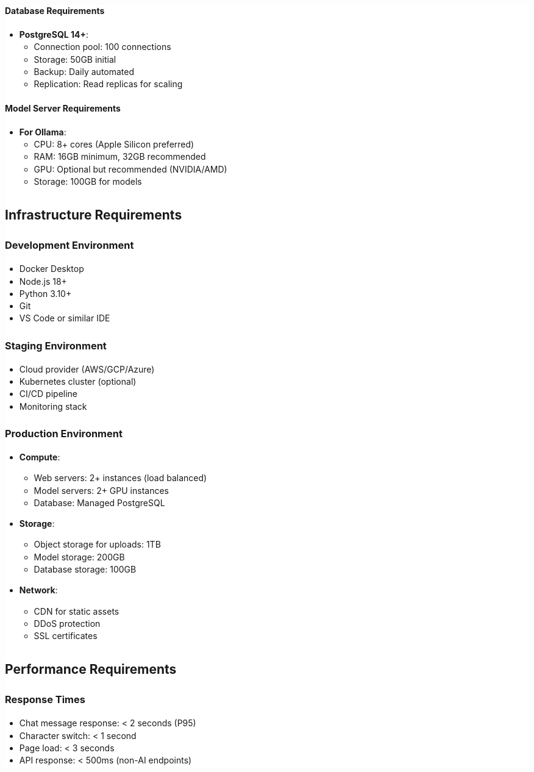 #### Database Requirements
- **PostgreSQL 14+**:
  - Connection pool: 100 connections
  - Storage: 50GB initial
  - Backup: Daily automated
  - Replication: Read replicas for scaling

#### Model Server Requirements
- **For Ollama**:
  - CPU: 8+ cores (Apple Silicon preferred)
  - RAM: 16GB minimum, 32GB recommended
  - GPU: Optional but recommended (NVIDIA/AMD)
  - Storage: 100GB for models

## Infrastructure Requirements

### Development Environment
- Docker Desktop
- Node.js 18+
- Python 3.10+
- Git
- VS Code or similar IDE

### Staging Environment
- Cloud provider (AWS/GCP/Azure)
- Kubernetes cluster (optional)
- CI/CD pipeline
- Monitoring stack

### Production Environment
- **Compute**:
  - Web servers: 2+ instances (load balanced)
  - Model servers: 2+ GPU instances
  - Database: Managed PostgreSQL
  
- **Storage**:
  - Object storage for uploads: 1TB
  - Model storage: 200GB
  - Database storage: 100GB
  
- **Network**:
  - CDN for static assets
  - DDoS protection
  - SSL certificates

## Performance Requirements

### Response Times
- Chat message response: < 2 seconds (P95)
- Character switch: < 1 second
- Page load: < 3 seconds
- API response: < 500ms (non-AI endpoints)
